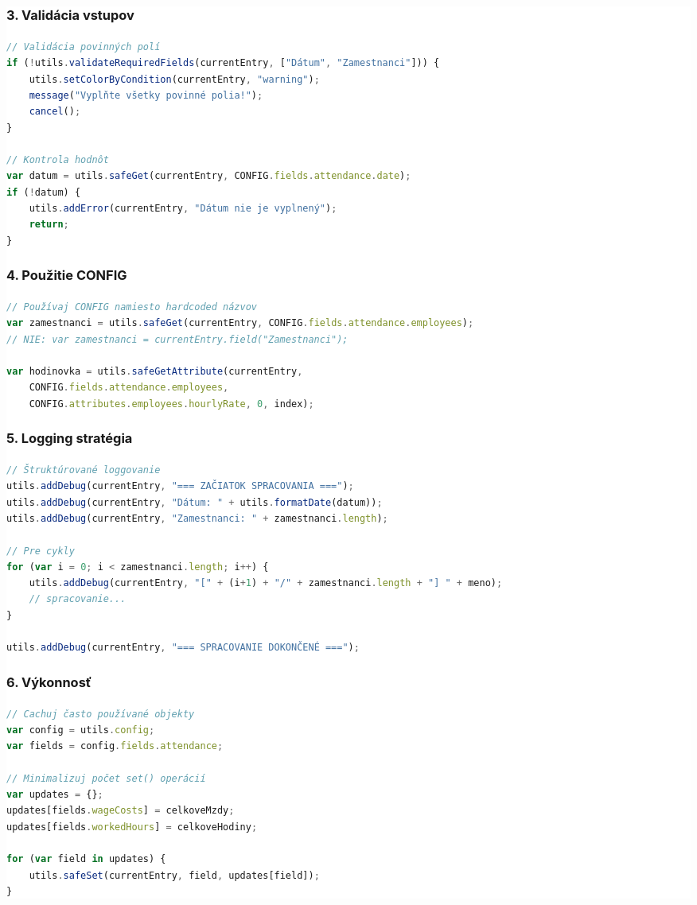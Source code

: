 
### 3. Validácia vstupov

```javascript
// Validácia povinných polí
if (!utils.validateRequiredFields(currentEntry, ["Dátum", "Zamestnanci"])) {
    utils.setColorByCondition(currentEntry, "warning");
    message("Vyplňte všetky povinné polia!");
    cancel();
}

// Kontrola hodnôt
var datum = utils.safeGet(currentEntry, CONFIG.fields.attendance.date);
if (!datum) {
    utils.addError(currentEntry, "Dátum nie je vyplnený");
    return;
}
```

### 4. Použitie CONFIG

```javascript
// Používaj CONFIG namiesto hardcoded názvov
var zamestnanci = utils.safeGet(currentEntry, CONFIG.fields.attendance.employees);
// NIE: var zamestnanci = currentEntry.field("Zamestnanci");

var hodinovka = utils.safeGetAttribute(currentEntry, 
    CONFIG.fields.attendance.employees,
    CONFIG.attributes.employees.hourlyRate, 0, index);
```

### 5. Logging stratégia

```javascript
// Štruktúrované loggovanie
utils.addDebug(currentEntry, "=== ZAČIATOK SPRACOVANIA ===");
utils.addDebug(currentEntry, "Dátum: " + utils.formatDate(datum));
utils.addDebug(currentEntry, "Zamestnanci: " + zamestnanci.length);

// Pre cykly
for (var i = 0; i < zamestnanci.length; i++) {
    utils.addDebug(currentEntry, "[" + (i+1) + "/" + zamestnanci.length + "] " + meno);
    // spracovanie...
}

utils.addDebug(currentEntry, "=== SPRACOVANIE DOKONČENÉ ===");
```

### 6. Výkonnosť

```javascript
// Cachuj často používané objekty  
var config = utils.config;
var fields = config.fields.attendance;

// Minimalizuj počet set() operácií
var updates = {};
updates[fields.wageCosts] = celkoveMzdy;
updates[fields.workedHours] = celkoveHodiny;

for (var field in updates) {
    utils.safeSet(currentEntry, field, updates[field]);
}
```
